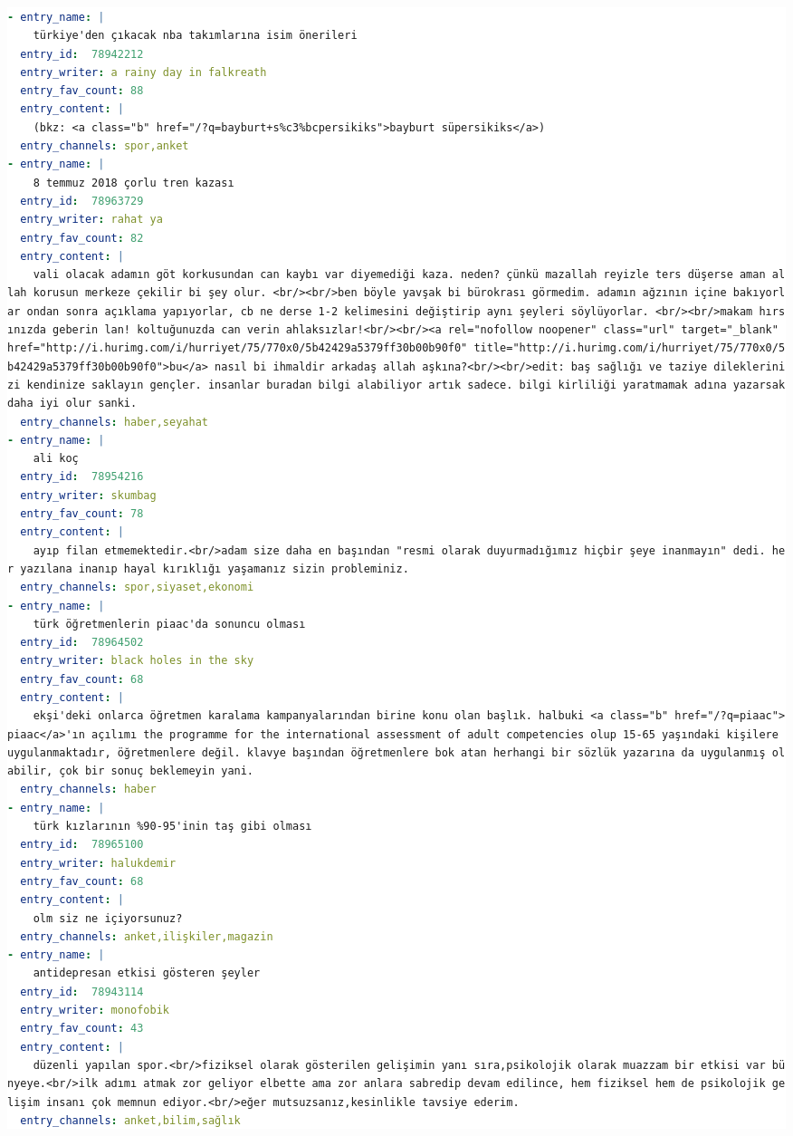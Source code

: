 ```yaml
- entry_name: |
    türkiye'den çıkacak nba takımlarına isim önerileri
  entry_id:  78942212
  entry_writer: a rainy day in falkreath
  entry_fav_count: 88
  entry_content: |
    (bkz: <a class="b" href="/?q=bayburt+s%c3%bcpersikiks">bayburt süpersikiks</a>)
  entry_channels: spor,anket
- entry_name: |
    8 temmuz 2018 çorlu tren kazası
  entry_id:  78963729
  entry_writer: rahat ya
  entry_fav_count: 82
  entry_content: |
    vali olacak adamın göt korkusundan can kaybı var diyemediği kaza. neden? çünkü mazallah reyizle ters düşerse aman allah korusun merkeze çekilir bi şey olur. <br/><br/>ben böyle yavşak bi bürokrası görmedim. adamın ağzının içine bakıyorlar ondan sonra açıklama yapıyorlar, cb ne derse 1-2 kelimesini değiştirip aynı şeyleri söylüyorlar. <br/><br/>makam hırsınızda geberin lan! koltuğunuzda can verin ahlaksızlar!<br/><br/><a rel="nofollow noopener" class="url" target="_blank" href="http://i.hurimg.com/i/hurriyet/75/770x0/5b42429a5379ff30b00b90f0" title="http://i.hurimg.com/i/hurriyet/75/770x0/5b42429a5379ff30b00b90f0">bu</a> nasıl bi ihmaldir arkadaş allah aşkına?<br/><br/>edit: baş sağlığı ve taziye dileklerinizi kendinize saklayın gençler. insanlar buradan bilgi alabiliyor artık sadece. bilgi kirliliği yaratmamak adına yazarsak daha iyi olur sanki.
  entry_channels: haber,seyahat
- entry_name: |
    ali koç
  entry_id:  78954216
  entry_writer: skumbag
  entry_fav_count: 78
  entry_content: |
    ayıp filan etmemektedir.<br/>adam size daha en başından "resmi olarak duyurmadığımız hiçbir şeye inanmayın" dedi. her yazılana inanıp hayal kırıklığı yaşamanız sizin probleminiz.
  entry_channels: spor,siyaset,ekonomi
- entry_name: |
    türk öğretmenlerin piaac'da sonuncu olması
  entry_id:  78964502
  entry_writer: black holes in the sky
  entry_fav_count: 68
  entry_content: |
    ekşi'deki onlarca öğretmen karalama kampanyalarından birine konu olan başlık. halbuki <a class="b" href="/?q=piaac">piaac</a>'ın açılımı the programme for the international assessment of adult competencies olup 15-65 yaşındaki kişilere uygulanmaktadır, öğretmenlere değil. klavye başından öğretmenlere bok atan herhangi bir sözlük yazarına da uygulanmış olabilir, çok bir sonuç beklemeyin yani.
  entry_channels: haber
- entry_name: |
    türk kızlarının %90-95'inin taş gibi olması
  entry_id:  78965100
  entry_writer: halukdemir
  entry_fav_count: 68
  entry_content: |
    olm siz ne içiyorsunuz?
  entry_channels: anket,ilişkiler,magazin
- entry_name: |
    antidepresan etkisi gösteren şeyler
  entry_id:  78943114
  entry_writer: monofobik
  entry_fav_count: 43
  entry_content: |
    düzenli yapılan spor.<br/>fiziksel olarak gösterilen gelişimin yanı sıra,psikolojik olarak muazzam bir etkisi var bünyeye.<br/>ilk adımı atmak zor geliyor elbette ama zor anlara sabredip devam edilince, hem fiziksel hem de psikolojik gelişim insanı çok memnun ediyor.<br/>eğer mutsuzsanız,kesinlikle tavsiye ederim.
  entry_channels: anket,bilim,sağlık
```